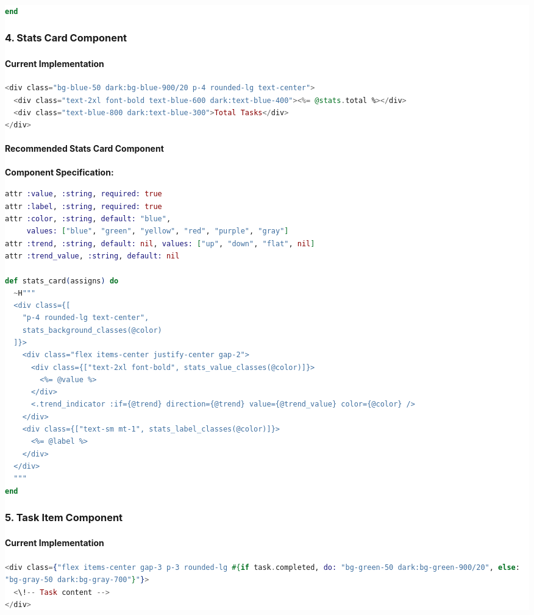 ```elixir
end
```

### 4. Stats Card Component

#### Current Implementation
```heex
<div class="bg-blue-50 dark:bg-blue-900/20 p-4 rounded-lg text-center">
  <div class="text-2xl font-bold text-blue-600 dark:text-blue-400"><%= @stats.total %></div>
  <div class="text-blue-800 dark:text-blue-300">Total Tasks</div>
</div>
```

#### Recommended Stats Card Component

**Component Specification:**
```elixir
attr :value, :string, required: true
attr :label, :string, required: true
attr :color, :string, default: "blue",
     values: ["blue", "green", "yellow", "red", "purple", "gray"]
attr :trend, :string, default: nil, values: ["up", "down", "flat", nil]
attr :trend_value, :string, default: nil

def stats_card(assigns) do
  ~H"""
  <div class={[
    "p-4 rounded-lg text-center",
    stats_background_classes(@color)
  ]}>
    <div class="flex items-center justify-center gap-2">
      <div class={["text-2xl font-bold", stats_value_classes(@color)]}>
        <%= @value %>
      </div>
      <.trend_indicator :if={@trend} direction={@trend} value={@trend_value} color={@color} />
    </div>
    <div class={["text-sm mt-1", stats_label_classes(@color)]}>
      <%= @label %>
    </div>
  </div>
  """
end
```

### 5. Task Item Component

#### Current Implementation
```heex
<div class={"flex items-center gap-3 p-3 rounded-lg #{if task.completed, do: "bg-green-50 dark:bg-green-900/20", else: "bg-gray-50 dark:bg-gray-700"}"}>
  <\!-- Task content -->
</div>
```
